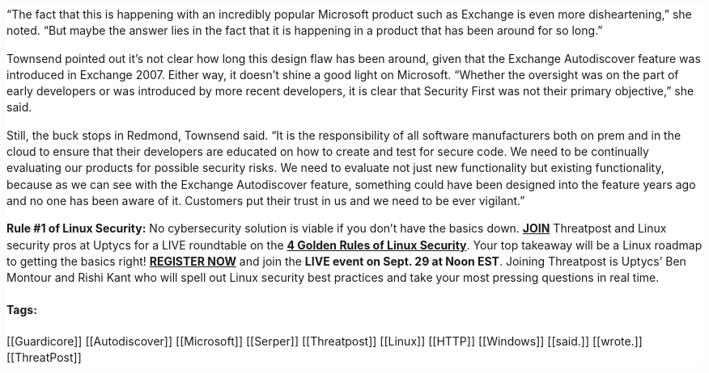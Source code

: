 
“The fact that this is happening with an incredibly popular Microsoft product such as Exchange is even more disheartening,” she noted. “But maybe the answer lies in the fact that it is happening in a product that has been around for so long.”


Townsend pointed out it’s not clear how long this design flaw has been around, given that the Exchange Autodiscover feature was introduced in Exchange 2007. Either way, it doesn’t shine a good light on Microsoft. “Whether the oversight was on the part of early developers or was introduced by more recent developers, it is clear that Security First was not their primary objective,” she said.


Still, the buck stops in Redmond, Townsend said. “It is the responsibility of all software manufacturers both on prem and in the cloud to ensure that their developers are educated on how to create and test for secure code. We need to be continually evaluating our products for possible security risks. We need to evaluate not just new functionality but existing functionality, because as we can see with the Exchange Autodiscover feature, something could have been designed into the feature years ago and no one has been aware of it. Customers put their trust in us and we need to be ever vigilant.”


**Rule #1 of Linux Security:** No cybersecurity solution is viable if you don’t have the basics down. [**JOIN**](https://threatpost.com/webinars/4-golden-rules-linux-security/?utm_source=ART&utm_medium=ART&utm_campaign=September_Uptycs_Webinar) Threatpost and Linux security pros at Uptycs for a LIVE roundtable on the [**4 Golden Rules of Linux Security**](https://threatpost.com/webinars/4-golden-rules-linux-security/?utm_source=ART&utm_medium=ART&utm_campaign=September_Uptycs_Webinar). Your top takeaway will be a Linux roadmap to getting the basics right! [**REGISTER NOW**](https://threatpost.com/webinars/4-golden-rules-linux-security/?utm_source=ART&utm_medium=ART&utm_campaign=September_Uptycs_Webinar) and join the **LIVE event on Sept. 29 at Noon EST**. Joining Threatpost is Uptycs’ Ben Montour and Rishi Kant who will spell out Linux security best practices and take your most pressing questions in real time.




#### Tags:
[[Guardicore]] [[Autodiscover]] [[Microsoft]] [[Serper]] [[Threatpost]] [[Linux]] [[HTTP]] [[Windows]] [[said.]] [[wrote.]] [[ThreatPost]]
